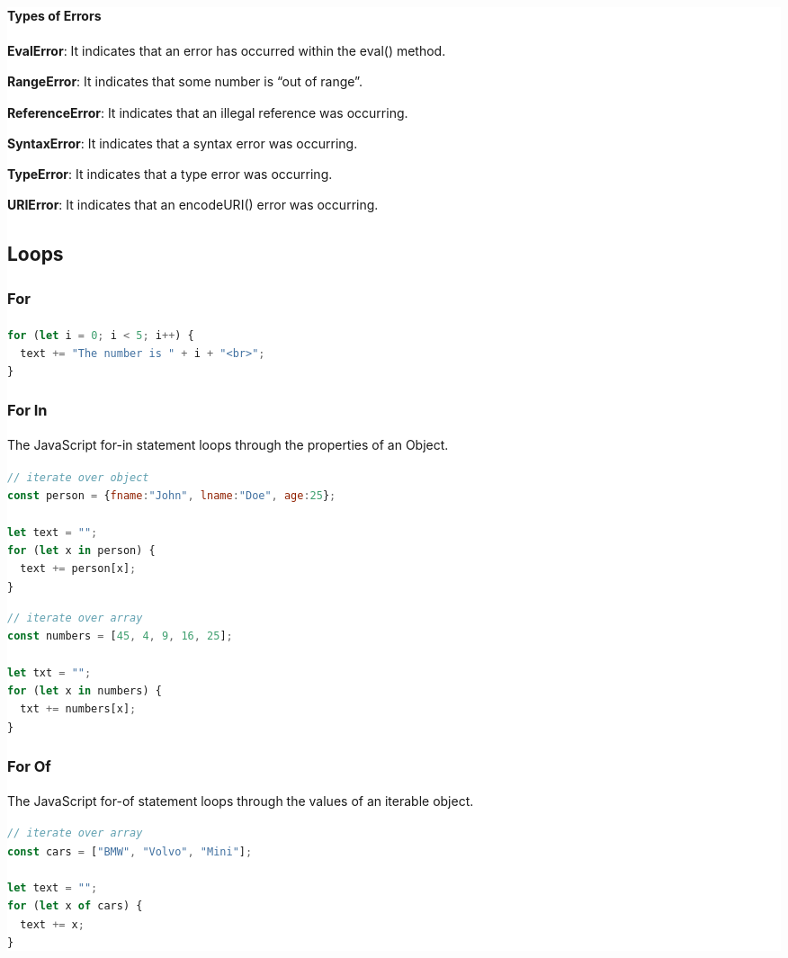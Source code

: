 #### Types of Errors

**EvalError**: It indicates that an error has occurred within the eval() method.

**RangeError**: It indicates that some number is “out of range”.

**ReferenceError**: It indicates that an illegal reference was occurring.

**SyntaxError**:  It indicates that a syntax error was occurring.

**TypeError**:  It indicates that a type error was occurring.

**URIError**:  It indicates that an encodeURI() error was occurring.

## Loops

### For

```javascript
for (let i = 0; i < 5; i++) {
  text += "The number is " + i + "<br>";
}
```

### For In

The JavaScript for-in statement loops through the properties of an Object.

```javascript
// iterate over object
const person = {fname:"John", lname:"Doe", age:25};

let text = "";
for (let x in person) {
  text += person[x];
}
```

```javascript
// iterate over array
const numbers = [45, 4, 9, 16, 25];

let txt = "";
for (let x in numbers) {
  txt += numbers[x];
}
```

### For Of

The JavaScript for-of statement loops through the values of an iterable object.

```javascript
// iterate over array
const cars = ["BMW", "Volvo", "Mini"];

let text = "";
for (let x of cars) {
  text += x;
}
```
